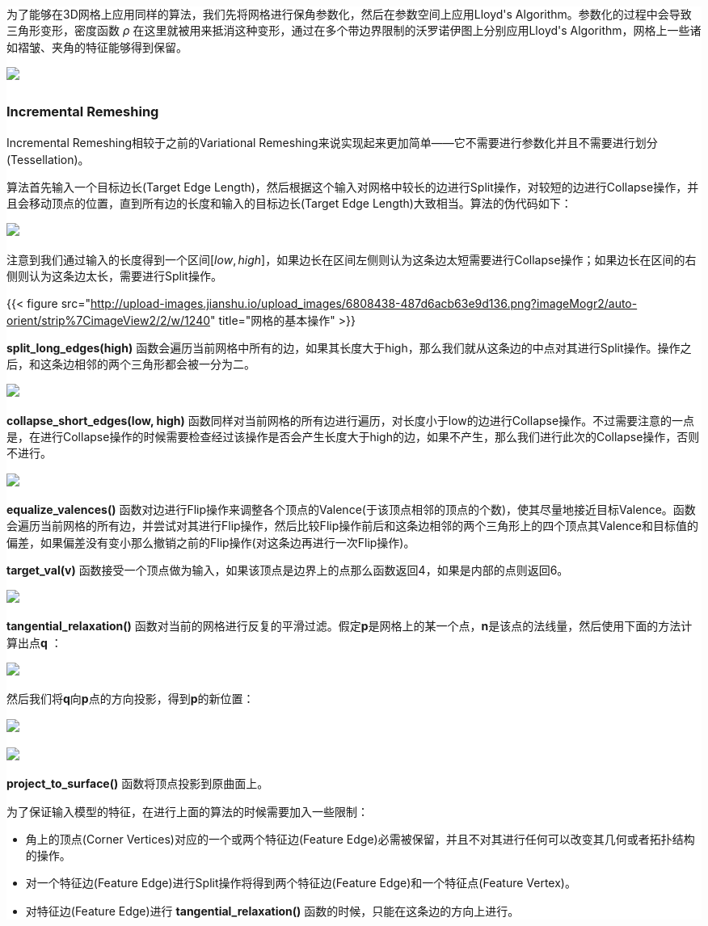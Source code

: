 为了能够在3D网格上应用同样的算法，我们先将网格进行保角参数化，然后在参数空间上应用Lloyd's Algorithm。参数化的过程中会导致三角形变形，密度函数 *ρ* 在这里就被用来抵消这种变形，通过在多个带边界限制的沃罗诺伊图上分别应用Lloyd's Algorithm，网格上一些诸如褶皱、夹角的特征能够得到保留。

![](http://upload-images.jianshu.io/upload_images/6808438-1177ce768876d852.png?imageMogr2/auto-orient/strip%7CimageView2/2/w/1240)

### Incremental Remeshing

Incremental Remeshing相较于之前的Variational Remeshing来说实现起来更加简单——它不需要进行参数化并且不需要进行划分(Tessellation)。

算法首先输入一个目标边长(Target Edge Length)，然后根据这个输入对网格中较长的边进行Split操作，对较短的边进行Collapse操作，并且会移动顶点的位置，直到所有边的长度和输入的目标边长(Target Edge Length)大致相当。算法的伪代码如下：

![](http://upload-images.jianshu.io/upload_images/6808438-1a8a3e99a6515f2e.png?imageMogr2/auto-orient/strip%7CimageView2/2/w/1240)

注意到我们通过输入的长度得到一个区间$[low, high]$，如果边长在区间左侧则认为这条边太短需要进行Collapse操作；如果边长在区间的右侧则认为这条边太长，需要进行Split操作。

{{< figure src="http://upload-images.jianshu.io/upload_images/6808438-487d6acb63e9d136.png?imageMogr2/auto-orient/strip%7CimageView2/2/w/1240" title="网格的基本操作" >}}

**split_long_edges(high)** 函数会遍历当前网格中所有的边，如果其长度大于high，那么我们就从这条边的中点对其进行Split操作。操作之后，和这条边相邻的两个三角形都会被一分为二。

![](http://upload-images.jianshu.io/upload_images/6808438-0ca8d7c1a463d571.png?imageMogr2/auto-orient/strip%7CimageView2/2/w/1240)

**collapse_short_edges(low, high)** 函数同样对当前网格的所有边进行遍历，对长度小于low的边进行Collapse操作。不过需要注意的一点是，在进行Collapse操作的时候需要检查经过该操作是否会产生长度大于high的边，如果不产生，那么我们进行此次的Collapse操作，否则不进行。

![](http://upload-images.jianshu.io/upload_images/6808438-97cf467fab829b60.png?imageMogr2/auto-orient/strip%7CimageView2/2/w/1240)

**equalize_valences()** 函数对边进行Flip操作来调整各个顶点的Valence(于该顶点相邻的顶点的个数)，使其尽量地接近目标Valence。函数会遍历当前网格的所有边，并尝试对其进行Flip操作，然后比较Flip操作前后和这条边相邻的两个三角形上的四个顶点其Valence和目标值的偏差，如果偏差没有变小那么撤销之前的Flip操作(对这条边再进行一次Flip操作)。

**target_val(v)** 函数接受一个顶点做为输入，如果该顶点是边界上的点那么函数返回4，如果是内部的点则返回6。

![](http://upload-images.jianshu.io/upload_images/6808438-a7b166e6d6515a4b.png?imageMogr2/auto-orient/strip%7CimageView2/2/w/1240)

**tangential_relaxation()** 函数对当前的网格进行反复的平滑过滤。假定$\mathbf{p}$是网格上的某一个点，$\mathbf{n}$是该点的法线量，然后使用下面的方法计算出点$\mathbf{q}$ ：

![](http://upload-images.jianshu.io/upload_images/6808438-d95bbfc911b22d0c.png?imageMogr2/auto-orient/strip%7CimageView2/2/w/1240)

然后我们将$\mathbf{q}$向$\mathbf{p}$点的方向投影，得到$\mathbf{p}$的新位置：

![](http://upload-images.jianshu.io/upload_images/6808438-9d02aa7d62cb59c8.png?imageMogr2/auto-orient/strip%7CimageView2/2/w/1240)

![](http://upload-images.jianshu.io/upload_images/6808438-9986062584c50547.png?imageMogr2/auto-orient/strip%7CimageView2/2/w/1240)

**project_to_surface()** 函数将顶点投影到原曲面上。

为了保证输入模型的特征，在进行上面的算法的时候需要加入一些限制：

* 角上的顶点(Corner Vertices)对应的一个或两个特征边(Feature Edge)必需被保留，并且不对其进行任何可以改变其几何或者拓扑结构的操作。

* 对一个特征边(Feature Edge)进行Split操作将得到两个特征边(Feature Edge)和一个特征点(Feature Vertex)。

* 对特征边(Feature Edge)进行 **tangential_relaxation()** 函数的时候，只能在这条边的方向上进行。
